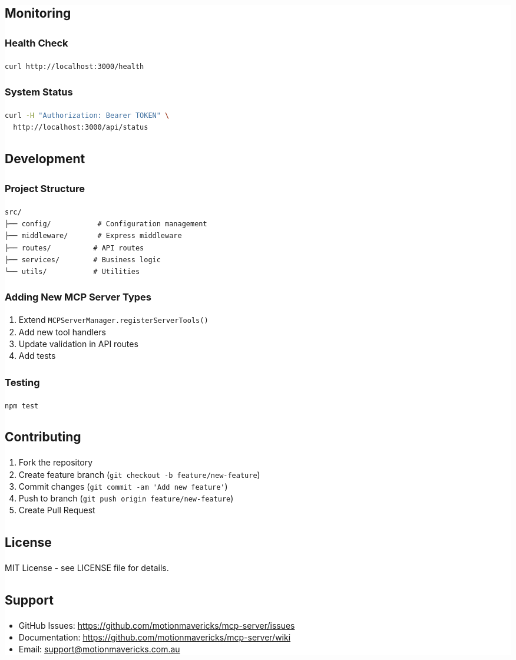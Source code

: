 ## Monitoring

### Health Check

```bash
curl http://localhost:3000/health
```

### System Status

```bash
curl -H "Authorization: Bearer TOKEN" \
  http://localhost:3000/api/status
```

## Development

### Project Structure

```
src/
├── config/           # Configuration management
├── middleware/       # Express middleware
├── routes/          # API routes
├── services/        # Business logic
└── utils/           # Utilities
```

### Adding New MCP Server Types

1. Extend `MCPServerManager.registerServerTools()`
2. Add new tool handlers
3. Update validation in API routes
4. Add tests

### Testing

```bash
npm test
```

## Contributing

1. Fork the repository
2. Create feature branch (`git checkout -b feature/new-feature`)
3. Commit changes (`git commit -am 'Add new feature'`)
4. Push to branch (`git push origin feature/new-feature`)
5. Create Pull Request

## License

MIT License - see LICENSE file for details.

## Support

- GitHub Issues: https://github.com/motionmavericks/mcp-server/issues
- Documentation: https://github.com/motionmavericks/mcp-server/wiki
- Email: support@motionmavericks.com.au